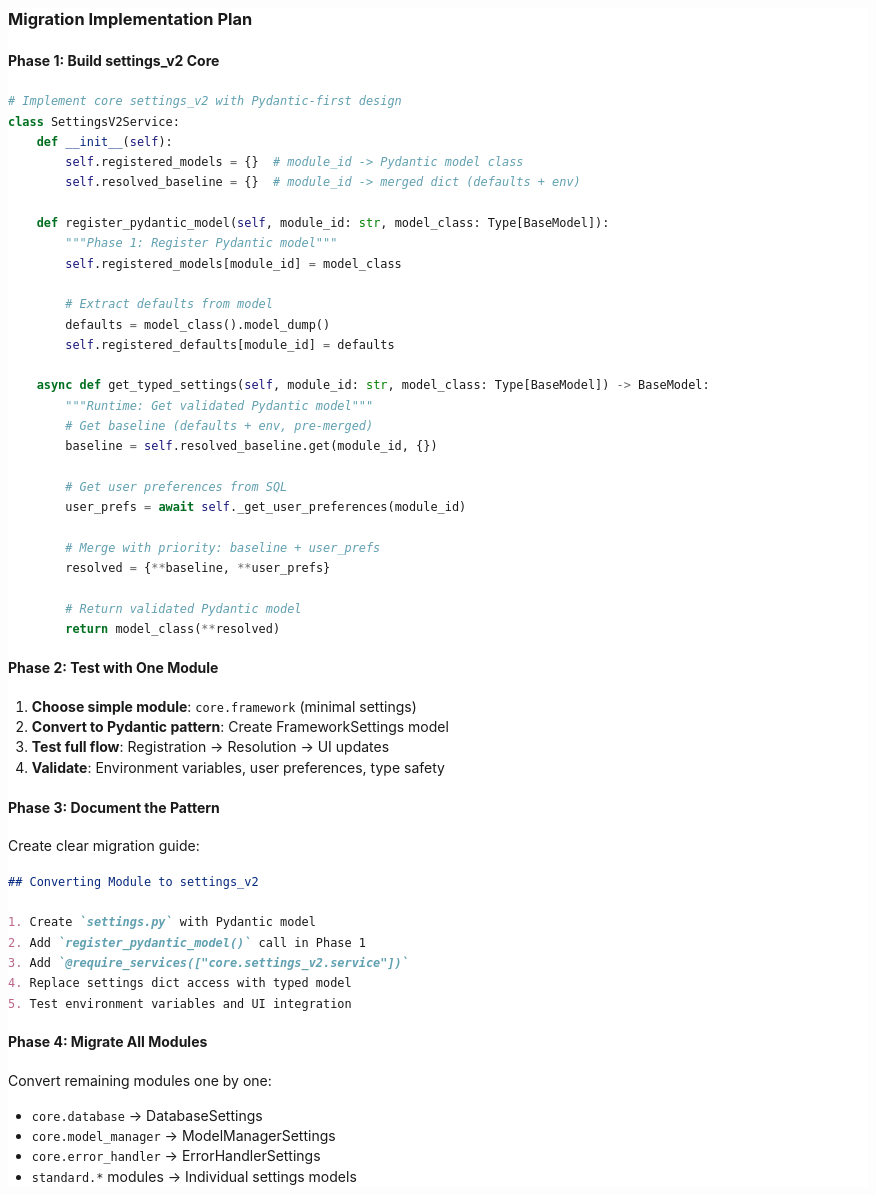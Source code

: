 ### Migration Implementation Plan

#### Phase 1: Build settings_v2 Core
```python
# Implement core settings_v2 with Pydantic-first design
class SettingsV2Service:
    def __init__(self):
        self.registered_models = {}  # module_id -> Pydantic model class
        self.resolved_baseline = {}  # module_id -> merged dict (defaults + env)
    
    def register_pydantic_model(self, module_id: str, model_class: Type[BaseModel]):
        """Phase 1: Register Pydantic model"""
        self.registered_models[module_id] = model_class
        
        # Extract defaults from model
        defaults = model_class().model_dump()
        self.registered_defaults[module_id] = defaults
    
    async def get_typed_settings(self, module_id: str, model_class: Type[BaseModel]) -> BaseModel:
        """Runtime: Get validated Pydantic model"""
        # Get baseline (defaults + env, pre-merged)
        baseline = self.resolved_baseline.get(module_id, {})
        
        # Get user preferences from SQL
        user_prefs = await self._get_user_preferences(module_id)
        
        # Merge with priority: baseline + user_prefs
        resolved = {**baseline, **user_prefs}
        
        # Return validated Pydantic model
        return model_class(**resolved)
```

#### Phase 2: Test with One Module
1. **Choose simple module**: `core.framework` (minimal settings)
2. **Convert to Pydantic pattern**: Create FrameworkSettings model
3. **Test full flow**: Registration → Resolution → UI updates
4. **Validate**: Environment variables, user preferences, type safety

#### Phase 3: Document the Pattern
Create clear migration guide:
```markdown
## Converting Module to settings_v2

1. Create `settings.py` with Pydantic model
2. Add `register_pydantic_model()` call in Phase 1
3. Add `@require_services(["core.settings_v2.service"])` 
4. Replace settings dict access with typed model
5. Test environment variables and UI integration
```

#### Phase 4: Migrate All Modules
Convert remaining modules one by one:
- `core.database` → DatabaseSettings
- `core.model_manager` → ModelManagerSettings  
- `core.error_handler` → ErrorHandlerSettings
- `standard.*` modules → Individual settings models
